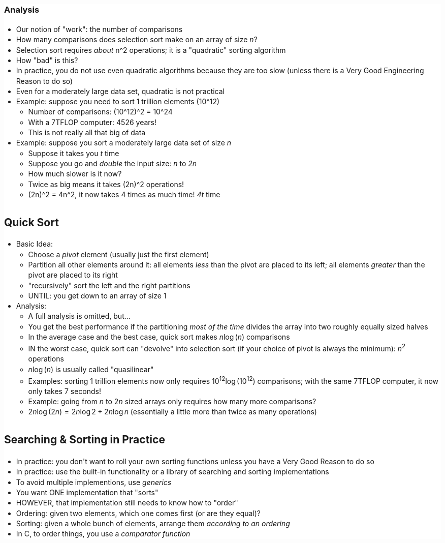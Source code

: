 ### Analysis

* Our notion of "work": the number of comparisons
* How many comparisons does selection sort make on an array of size *n*?
* Selection sort requires *about* n^2 operations; it is a "quadratic" sorting algorithm
* How "bad" is this?
* In practice, you do not use even quadratic algorithms because they are too slow (unless there is a Very Good Engineering Reason to do so)
* Even for a moderately large data set, quadratic is not practical
* Example: suppose you need to sort 1 trillion elements (10^12)
  * Number of comparisons: (10^12)^2 = 10^24
  * With a 7TFLOP computer: 4526 years!
  * This is not really all that big of data
* Example: suppose you sort a moderately large data set of size *n*
  * Suppose it takes you *t* time
  * Suppose you go and *double* the input size: *n* to *2n*
  * How much slower is it now?
  * Twice as big means it takes (2n)^2 operations!
  * (2n)^2 = 4n^2, it now takes 4 times as much time! *4t* time

## Quick Sort

* Basic Idea:
  * Choose a *pivot* element (usually just the first element)
  * Partition all other elements around it: all elements *less* than the pivot are placed to its left; all elements *greater* than the pivot are placed to its right
  * "recursively" sort the left and the right partitions
  * UNTIL: you get down to an array of size 1
* Analysis:
  * A full analysis is omitted, but...
  * You get the best performance if the partitioning *most of the time* divides the array into two roughly equally sized halves
  * In the average case and the best case, quick sort makes $n \log(n)$ comparisons
  * IN the worst case, quick sort can "devolve" into selection sort (if your choice of pivot is always the minimum): $n^2$ operations
  * $n \log(n)$ is usually called "quasilinear"
  * Examples: sorting 1 trillion elements now only requires
  $10^{12} \log(10^{12})$ comparisons; with the same 7TFLOP computer, it now only takes 7 seconds!
  * Example: going from $n$ to $2n$ sized arrays only requires how many more comparisons?
  * $2n \log(2n) = 2n\log{2} + 2n\log{n}$ (essentially a little more than twice as many operations)

## Searching & Sorting in Practice

* In practice: you don't want to roll your own sorting functions unless you have a Very Good Reason to do so
* In practice: use the built-in functionality or a library of searching and sorting implementations
* To avoid multiple implementions, use *generics*
* You want ONE implementation that "sorts"
* HOWEVER, that implementation still needs to know how to "order"
* Ordering: given two elements, which one comes first (or are they equal)?
* Sorting: given a whole bunch of elements, arrange them *according to an ordering*
* In C, to order things, you use a *comparator function*
